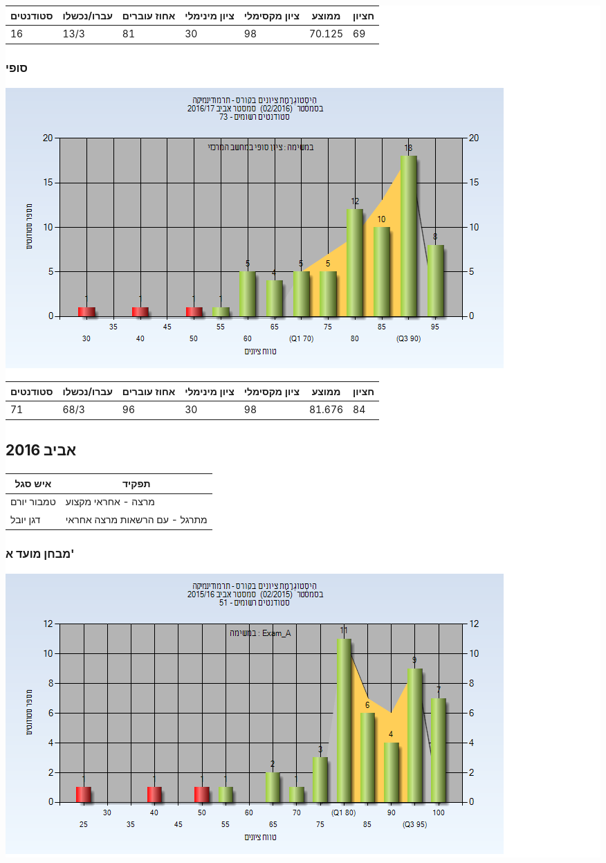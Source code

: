 | סטודנטים | עברו/נכשלו | אחוז עוברים | ציון מינימלי | ציון מקסימלי | ממוצע | חציון |
| ---- | ---- | ---- | ---- | ---- | ---- | ---- |
| 16 | 13/3 | 81 | 30 | 98 | 70.125 | 69 |

<h3 id="201602-Finals">סופי</h3>

![201602 Finals](201602/Finals.png)

| סטודנטים | עברו/נכשלו | אחוז עוברים | ציון מינימלי | ציון מקסימלי | ממוצע | חציון |
| ---- | ---- | ---- | ---- | ---- | ---- | ---- |
| 71 | 68/3 | 96 | 30 | 98 | 81.676 | 84 |

<h2 id="201502">אביב 2016</h2>

| איש סגל | תפקיד |
| ---- | ---- |
| טמבור יורם | מרצה - אחראי מקצוע |
| דגן יובל | מתרגל - עם הרשאות מרצה אחראי |

<h3 id="201502-Exam_A">מבחן מועד א'</h3>

![201502 Exam_A](201502/Exam_A.png)
